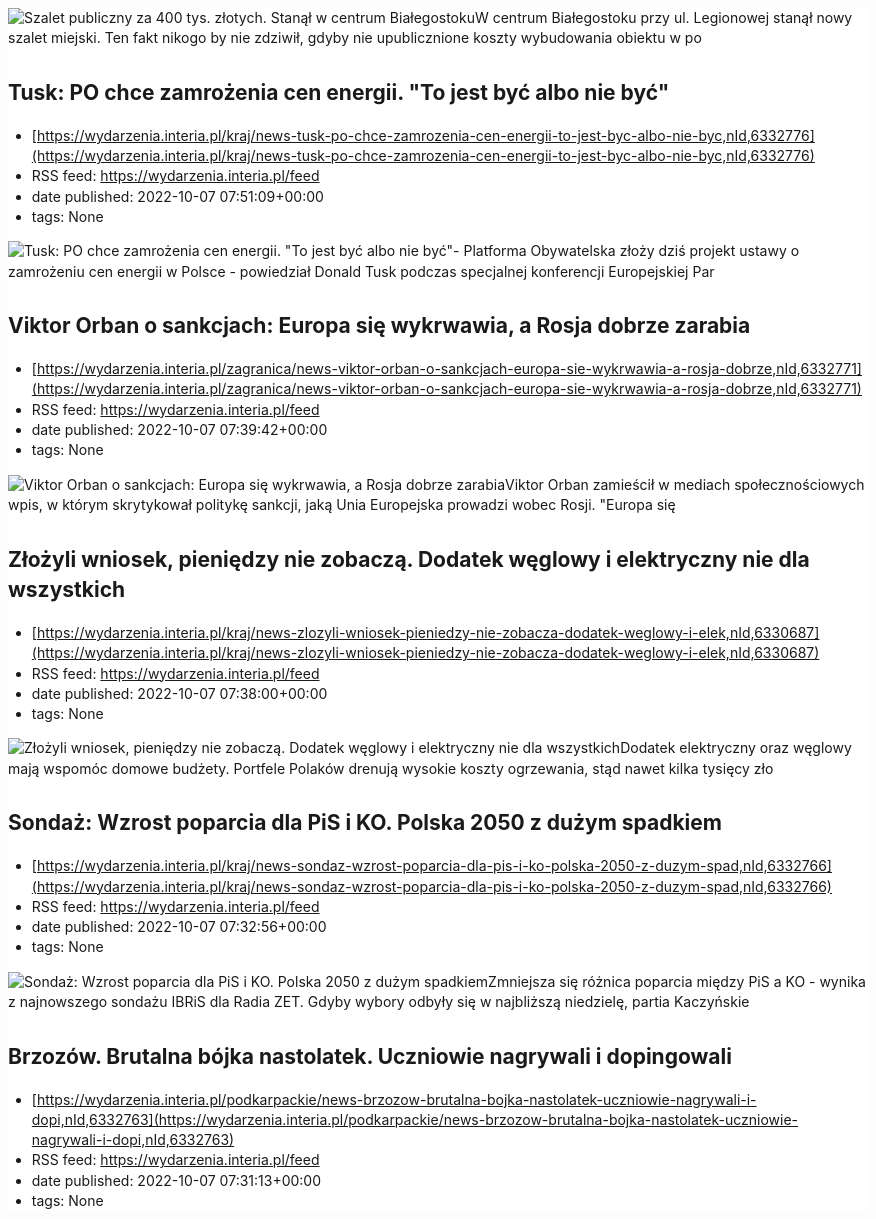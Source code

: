 <p><a href="https://wydarzenia.interia.pl/podlaskie/news-szalet-publiczny-za-400-tys-zlotych-stanal-w-centrum-bialego,nId,6332791"><img align="left" alt="Szalet publiczny za 400 tys. złotych. Stanął w centrum Białegostoku" src="https://i.iplsc.com/szalet-publiczny-za-400-tys-zlotych-stanal-w-centrum-bialego/000G658F5MNGA2G6-C321.jpg" /></a>W centrum Białegostoku przy ul. Legionowej stanął nowy szalet miejski. Ten fakt nikogo by nie zdziwił, gdyby nie upublicznione koszty wybudowania obiektu w po

## Tusk: PO chce zamrożenia cen energii. "To jest być albo nie być"
 - [https://wydarzenia.interia.pl/kraj/news-tusk-po-chce-zamrozenia-cen-energii-to-jest-byc-albo-nie-byc,nId,6332776](https://wydarzenia.interia.pl/kraj/news-tusk-po-chce-zamrozenia-cen-energii-to-jest-byc-albo-nie-byc,nId,6332776)
 - RSS feed: https://wydarzenia.interia.pl/feed
 - date published: 2022-10-07 07:51:09+00:00
 - tags: None

<p><a href="https://wydarzenia.interia.pl/kraj/news-tusk-po-chce-zamrozenia-cen-energii-to-jest-byc-albo-nie-byc,nId,6332776"><img align="left" alt="Tusk: PO chce zamrożenia cen energii. &quot;To jest być albo nie być&quot;" src="https://i.iplsc.com/tusk-po-chce-zamrozenia-cen-energii-to-jest-byc-albo-nie-byc/000G653BNYS48TGT-C321.jpg" /></a>- Platforma Obywatelska złoży dziś projekt ustawy o zamrożeniu cen energii w Polsce - powiedział Donald Tusk podczas specjalnej konferencji Europejskiej Par

## Viktor Orban o sankcjach: Europa się wykrwawia, a Rosja dobrze zarabia
 - [https://wydarzenia.interia.pl/zagranica/news-viktor-orban-o-sankcjach-europa-sie-wykrwawia-a-rosja-dobrze,nId,6332771](https://wydarzenia.interia.pl/zagranica/news-viktor-orban-o-sankcjach-europa-sie-wykrwawia-a-rosja-dobrze,nId,6332771)
 - RSS feed: https://wydarzenia.interia.pl/feed
 - date published: 2022-10-07 07:39:42+00:00
 - tags: None

<p><a href="https://wydarzenia.interia.pl/zagranica/news-viktor-orban-o-sankcjach-europa-sie-wykrwawia-a-rosja-dobrze,nId,6332771"><img align="left" alt="Viktor Orban o sankcjach: Europa się wykrwawia, a Rosja dobrze zarabia" src="https://i.iplsc.com/viktor-orban-o-sankcjach-europa-sie-wykrwawia-a-rosja-dobrze/000G650X72SQDKUI-C321.jpg" /></a>Viktor Orban zamieścił w mediach społecznościowych wpis, w którym skrytykował politykę sankcji, jaką Unia Europejska prowadzi wobec Rosji. &quot;Europa się

## Złożyli wniosek, pieniędzy nie zobaczą. Dodatek węglowy i elektryczny nie dla wszystkich
 - [https://wydarzenia.interia.pl/kraj/news-zlozyli-wniosek-pieniedzy-nie-zobacza-dodatek-weglowy-i-elek,nId,6330687](https://wydarzenia.interia.pl/kraj/news-zlozyli-wniosek-pieniedzy-nie-zobacza-dodatek-weglowy-i-elek,nId,6330687)
 - RSS feed: https://wydarzenia.interia.pl/feed
 - date published: 2022-10-07 07:38:00+00:00
 - tags: None

<p><a href="https://wydarzenia.interia.pl/kraj/news-zlozyli-wniosek-pieniedzy-nie-zobacza-dodatek-weglowy-i-elek,nId,6330687"><img align="left" alt="Złożyli wniosek, pieniędzy nie zobaczą. Dodatek węglowy i elektryczny nie dla wszystkich" src="https://i.iplsc.com/zlozyli-wniosek-pieniedzy-nie-zobacza-dodatek-weglowy-i-elek/000G60S0WR7NNCQO-C321.jpg" /></a>Dodatek elektryczny oraz węglowy mają wspomóc domowe budżety. Portfele Polaków drenują wysokie koszty ogrzewania, stąd nawet kilka tysięcy zło

## Sondaż: Wzrost poparcia dla PiS i KO. Polska 2050 z dużym spadkiem
 - [https://wydarzenia.interia.pl/kraj/news-sondaz-wzrost-poparcia-dla-pis-i-ko-polska-2050-z-duzym-spad,nId,6332766](https://wydarzenia.interia.pl/kraj/news-sondaz-wzrost-poparcia-dla-pis-i-ko-polska-2050-z-duzym-spad,nId,6332766)
 - RSS feed: https://wydarzenia.interia.pl/feed
 - date published: 2022-10-07 07:32:56+00:00
 - tags: None

<p><a href="https://wydarzenia.interia.pl/kraj/news-sondaz-wzrost-poparcia-dla-pis-i-ko-polska-2050-z-duzym-spad,nId,6332766"><img align="left" alt="Sondaż: Wzrost poparcia dla PiS i KO. Polska 2050 z dużym spadkiem" src="https://i.iplsc.com/sondaz-wzrost-poparcia-dla-pis-i-ko-polska-2050-z-duzym-spad/000G0LYA1OF5DEXI-C321.jpg" /></a>Zmniejsza się różnica poparcia między PiS a KO - wynika z najnowszego sondażu IBRiS dla Radia ZET. Gdyby wybory odbyły się w najbliższą niedzielę, partia Kaczyńskie

## Brzozów. Brutalna bójka nastolatek. Uczniowie nagrywali i dopingowali
 - [https://wydarzenia.interia.pl/podkarpackie/news-brzozow-brutalna-bojka-nastolatek-uczniowie-nagrywali-i-dopi,nId,6332763](https://wydarzenia.interia.pl/podkarpackie/news-brzozow-brutalna-bojka-nastolatek-uczniowie-nagrywali-i-dopi,nId,6332763)
 - RSS feed: https://wydarzenia.interia.pl/feed
 - date published: 2022-10-07 07:31:13+00:00
 - tags: None
